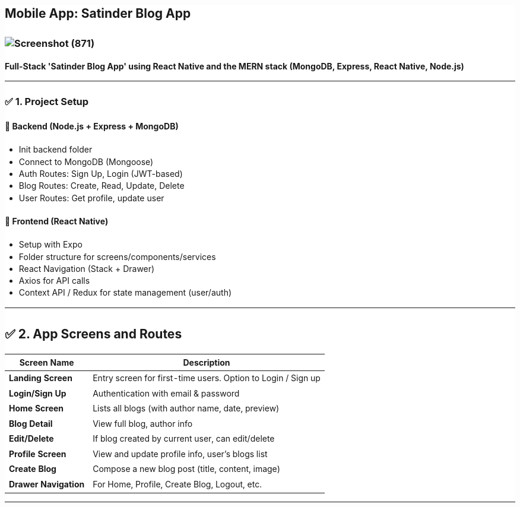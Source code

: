 ## Mobile App: Satinder Blog App

### <img width="1920" height="1080" alt="Screenshot (871)" src="https://github.com/user-attachments/assets/624cf7b9-f00b-439f-8b5d-e6e982aebaf8" />

**Full-Stack 'Satinder Blog App' using React Native and the MERN stack (MongoDB, Express, React Native, Node.js)**

---

### ✅ **1. Project Setup**

#### 🔹 Backend (Node.js + Express + MongoDB)

- Init backend folder
- Connect to MongoDB (Mongoose)
- Auth Routes: Sign Up, Login (JWT-based)
- Blog Routes: Create, Read, Update, Delete
- User Routes: Get profile, update user

#### 🔹 Frontend (React Native)

- Setup with Expo
- Folder structure for screens/components/services
- React Navigation (Stack + Drawer)
- Axios for API calls
- Context API / Redux for state management (user/auth)

---

## ✅ **2. App Screens and Routes**

| Screen Name           | Description                                                  |
| --------------------- | ------------------------------------------------------------ |
| **Landing Screen**    | Entry screen for first-time users. Option to Login / Sign up |
| **Login/Sign Up**     | Authentication with email & password                         |
| **Home Screen**       | Lists all blogs (with author name, date, preview)            |
| **Blog Detail**       | View full blog, author info                                  |
| **Edit/Delete**       | If blog created by current user, can edit/delete             |
| **Profile Screen**    | View and update profile info, user’s blogs list              |
| **Create Blog**       | Compose a new blog post (title, content, image)              |
| **Drawer Navigation** | For Home, Profile, Create Blog, Logout, etc.                 |

---

